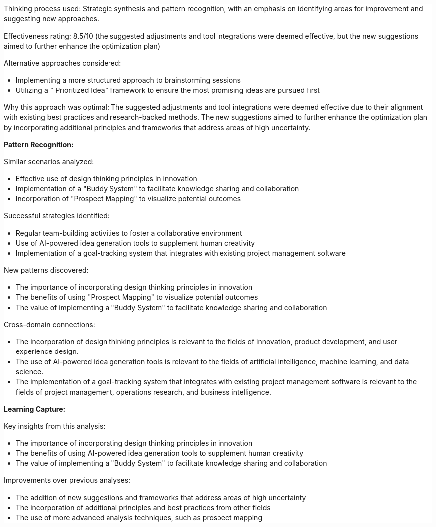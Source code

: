 Thinking process used: Strategic synthesis and pattern recognition, with an emphasis on identifying areas for improvement and suggesting new approaches.

Effectiveness rating: 8.5/10 (the suggested adjustments and tool integrations were deemed effective, but the new suggestions aimed to further enhance the optimization plan)

Alternative approaches considered:

* Implementing a more structured approach to brainstorming sessions
* Utilizing a " Prioritized Idea" framework to ensure the most promising ideas are pursued first

Why this approach was optimal: The suggested adjustments and tool integrations were deemed effective due to their alignment with existing best practices and research-backed methods. The new suggestions aimed to further enhance the optimization plan by incorporating additional principles and frameworks that address areas of high uncertainty.

**Pattern Recognition:**

Similar scenarios analyzed:

* Effective use of design thinking principles in innovation
* Implementation of a "Buddy System" to facilitate knowledge sharing and collaboration
* Incorporation of "Prospect Mapping" to visualize potential outcomes

Successful strategies identified:

* Regular team-building activities to foster a collaborative environment
* Use of AI-powered idea generation tools to supplement human creativity
* Implementation of a goal-tracking system that integrates with existing project management software

New patterns discovered:

* The importance of incorporating design thinking principles in innovation
* The benefits of using "Prospect Mapping" to visualize potential outcomes
* The value of implementing a "Buddy System" to facilitate knowledge sharing and collaboration

Cross-domain connections:

* The incorporation of design thinking principles is relevant to the fields of innovation, product development, and user experience design.
* The use of AI-powered idea generation tools is relevant to the fields of artificial intelligence, machine learning, and data science.
* The implementation of a goal-tracking system that integrates with existing project management software is relevant to the fields of project management, operations research, and business intelligence.

**Learning Capture:**

Key insights from this analysis:

* The importance of incorporating design thinking principles in innovation
* The benefits of using AI-powered idea generation tools to supplement human creativity
* The value of implementing a "Buddy System" to facilitate knowledge sharing and collaboration

Improvements over previous analyses:

* The addition of new suggestions and frameworks that address areas of high uncertainty
* The incorporation of additional principles and best practices from other fields
* The use of more advanced analysis techniques, such as prospect mapping
